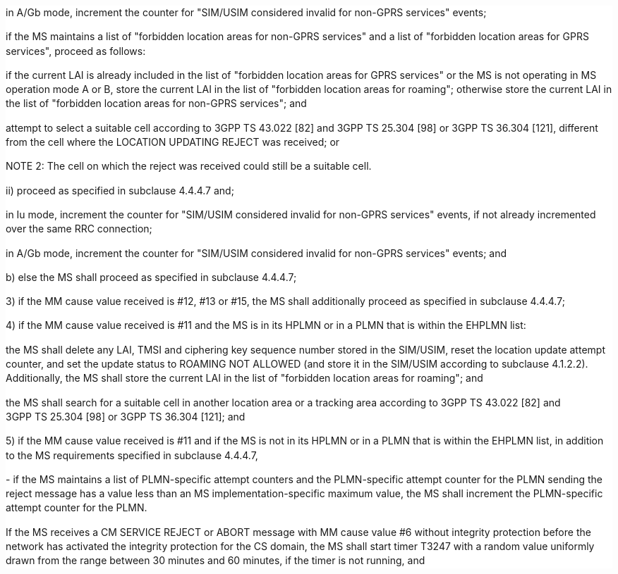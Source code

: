 in A/Gb mode, increment the counter for \"SIM/USIM considered invalid
for non-GPRS services\" events;

if the MS maintains a list of \"forbidden location areas for non-GPRS
services\" and a list of \"forbidden location areas for GPRS services\",
proceed as follows:

if the current LAI is already included in the list of \"forbidden
location areas for GPRS services\" or the MS is not operating in MS
operation mode A or B, store the current LAI in the list of \"forbidden
location areas for roaming\"; otherwise store the current LAI in the
list of \"forbidden location areas for non-GPRS services\"; and

attempt to select a suitable cell according to 3GPP TS 43.022 \[82\] and
3GPP TS 25.304 \[98\] or 3GPP TS 36.304 \[121\], different from the cell
where the LOCATION UPDATING REJECT was received; or

NOTE 2: The cell on which the reject was received could still be a
suitable cell.

ii\) proceed as specified in subclause 4.4.4.7 and;

in Iu mode, increment the counter for \"SIM/USIM considered invalid for
non-GPRS services\" events, if not already incremented over the same RRC
connection;

in A/Gb mode, increment the counter for \"SIM/USIM considered invalid
for non-GPRS services\" events; and

b\) else the MS shall proceed as specified in subclause 4.4.4.7;

3\) if the MM cause value received is \#12, \#13 or \#15, the MS shall
additionally proceed as specified in subclause 4.4.4.7;

4\) if the MM cause value received is \#11 and the MS is in its HPLMN or
in a PLMN that is within the EHPLMN list:

the MS shall delete any LAI, TMSI and ciphering key sequence number
stored in the SIM/USIM, reset the location update attempt counter, and
set the update status to ROAMING NOT ALLOWED (and store it in the
SIM/USIM according to subclause 4.1.2.2). Additionally, the MS shall
store the current LAI in the list of \"forbidden location areas for
roaming\"; and

the MS shall search for a suitable cell in another location area or a
tracking area according to 3GPP TS 43.022 \[82\] and
3GPP TS 25.304 \[98\] or 3GPP TS 36.304 \[121\]; and

5\) if the MM cause value received is \#11 and if the MS is not in its
HPLMN or in a PLMN that is within the EHPLMN list, in addition to the MS
requirements specified in subclause 4.4.4.7,

\- if the MS maintains a list of PLMN-specific attempt counters and the
PLMN-specific attempt counter for the PLMN sending the reject message
has a value less than an MS implementation-specific maximum value, the
MS shall increment the PLMN-specific attempt counter for the PLMN.

If the MS receives a CM SERVICE REJECT or ABORT message with MM cause
value \#6 without integrity protection before the network has activated
the integrity protection for the CS domain, the MS shall start timer
T3247 with a random value uniformly drawn from the range between 30
minutes and 60 minutes, if the timer is not running, and
